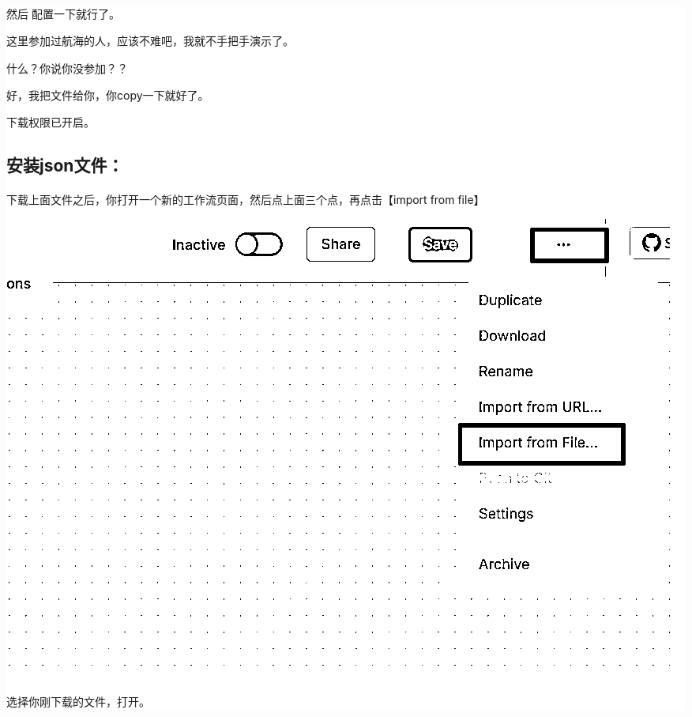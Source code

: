 然后 配置一下就行了。

这里参加过航海的人，应该不难吧，我就不手把手演示了。

什么？你说你没参加？？

好，我把文件给你，你copy一下就好了。

下载权限已开启。

## 安装json文件：

下载上面文件之后，你打开一个新的工作流页面，然后点上面三个点，再点击【import from file】

![](img/5edec33958e23667926dacc018403cd1.png)

选择你刚下载的文件，打开。
